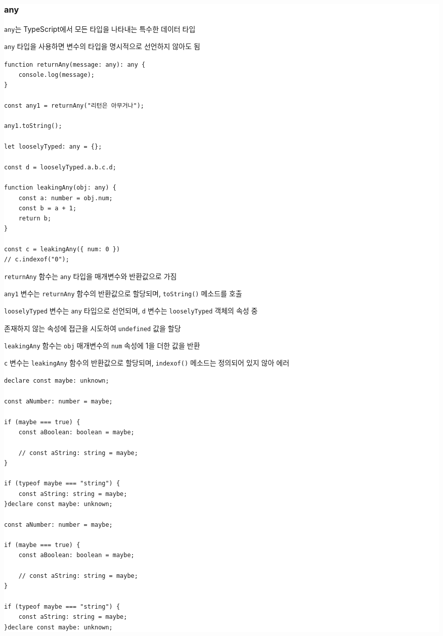 ### any

`any`는 TypeScript에서 모든 타입을 나타내는 특수한 데이터 타입

`any` 타입을 사용하면 변수의 타입을 명시적으로 선언하지 않아도 됨

```tsx
function returnAny(message: any): any {
    console.log(message);
}

const any1 = returnAny("리턴은 아무거나");

any1.toString();

let looselyTyped: any = {};

const d = looselyTyped.a.b.c.d;

function leakingAny(obj: any) {
    const a: number = obj.num;
    const b = a + 1;
    return b;
}

const c = leakingAny({ num: 0 })
// c.indexof("0");
```

`returnAny` 함수는 `any` 타입을 매개변수와 반환값으로 가짐

`any1` 변수는 `returnAny` 함수의 반환값으로 할당되며, `toString()` 메소드를 호출

`looselyTyped` 변수는 `any` 타입으로 선언되며, `d` 변수는 `looselyTyped` 객체의 속성 중

존재하지 않는 속성에 접근을 시도하여 `undefined` 값을 할당

`leakingAny` 함수는 `obj` 매개변수의 `num` 속성에 1을 더한 값을 반환

`c` 변수는 `leakingAny` 함수의 반환값으로 할당되며, `indexof()` 메소드는 정의되어 있지 않아 에러 

```
declare const maybe: unknown;

const aNumber: number = maybe;

if (maybe === true) {
    const aBoolean: boolean = maybe;

    // const aString: string = maybe;
}

if (typeof maybe === "string") {
    const aString: string = maybe;
}declare const maybe: unknown;

const aNumber: number = maybe;

if (maybe === true) {
    const aBoolean: boolean = maybe;

    // const aString: string = maybe;
}

if (typeof maybe === "string") {
    const aString: string = maybe;
}declare const maybe: unknown;

```